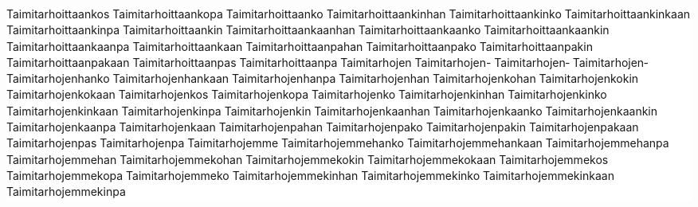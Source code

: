 Taimitarhoittaankos
Taimitarhoittaankopa
Taimitarhoittaanko
Taimitarhoittaankinhan
Taimitarhoittaankinko
Taimitarhoittaankinkaan
Taimitarhoittaankinpa
Taimitarhoittaankin
Taimitarhoittaankaanhan
Taimitarhoittaankaanko
Taimitarhoittaankaankin
Taimitarhoittaankaanpa
Taimitarhoittaankaan
Taimitarhoittaanpahan
Taimitarhoittaanpako
Taimitarhoittaanpakin
Taimitarhoittaanpakaan
Taimitarhoittaanpas
Taimitarhoittaanpa
Taimitarhojen
Taimitarhojen-
Taimitarhojen‐
Taimitarhojen‑
Taimitarhojenhanko
Taimitarhojenhankaan
Taimitarhojenhanpa
Taimitarhojenhan
Taimitarhojenkohan
Taimitarhojenkokin
Taimitarhojenkokaan
Taimitarhojenkos
Taimitarhojenkopa
Taimitarhojenko
Taimitarhojenkinhan
Taimitarhojenkinko
Taimitarhojenkinkaan
Taimitarhojenkinpa
Taimitarhojenkin
Taimitarhojenkaanhan
Taimitarhojenkaanko
Taimitarhojenkaankin
Taimitarhojenkaanpa
Taimitarhojenkaan
Taimitarhojenpahan
Taimitarhojenpako
Taimitarhojenpakin
Taimitarhojenpakaan
Taimitarhojenpas
Taimitarhojenpa
Taimitarhojemme
Taimitarhojemmehanko
Taimitarhojemmehankaan
Taimitarhojemmehanpa
Taimitarhojemmehan
Taimitarhojemmekohan
Taimitarhojemmekokin
Taimitarhojemmekokaan
Taimitarhojemmekos
Taimitarhojemmekopa
Taimitarhojemmeko
Taimitarhojemmekinhan
Taimitarhojemmekinko
Taimitarhojemmekinkaan
Taimitarhojemmekinpa